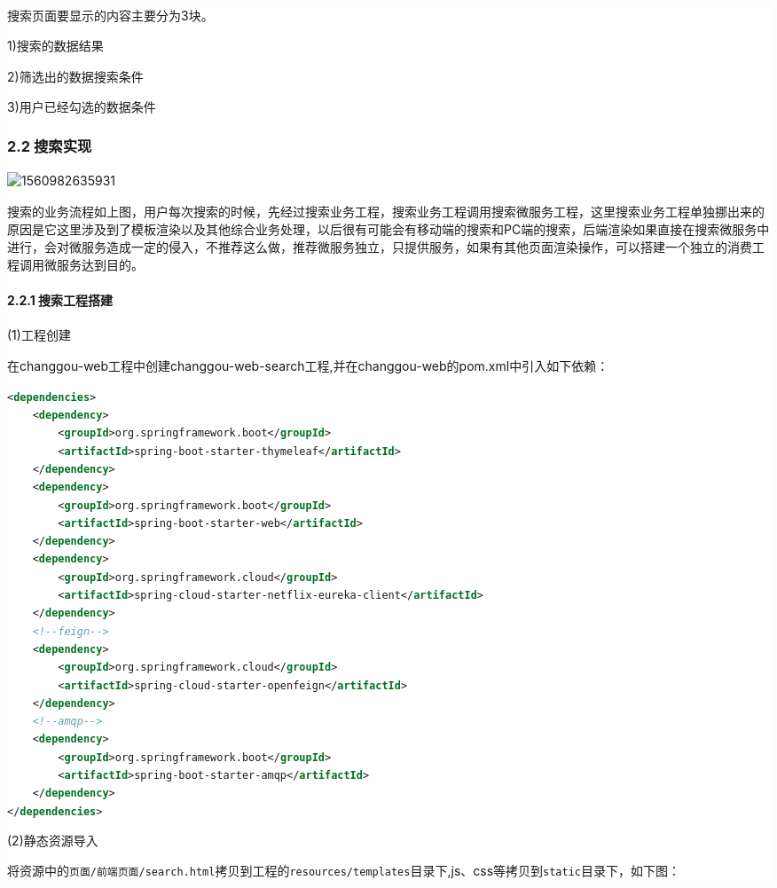 搜索页面要显示的内容主要分为3块。

1)搜索的数据结果

2)筛选出的数据搜索条件

3)用户已经勾选的数据条件



### 2.2 搜索实现

![1560982635931](images\1560982635931.png)

搜索的业务流程如上图，用户每次搜索的时候，先经过搜索业务工程，搜索业务工程调用搜索微服务工程，这里搜索业务工程单独挪出来的原因是它这里涉及到了模板渲染以及其他综合业务处理，以后很有可能会有移动端的搜索和PC端的搜索，后端渲染如果直接在搜索微服务中进行，会对微服务造成一定的侵入，不推荐这么做，推荐微服务独立，只提供服务，如果有其他页面渲染操作，可以搭建一个独立的消费工程调用微服务达到目的。



#### 2.2.1 搜索工程搭建

(1)工程创建

在changgou-web工程中创建changgou-web-search工程,并在changgou-web的pom.xml中引入如下依赖：

```xml
<dependencies>
    <dependency>
        <groupId>org.springframework.boot</groupId>
        <artifactId>spring-boot-starter-thymeleaf</artifactId>
    </dependency>
    <dependency>
        <groupId>org.springframework.boot</groupId>
        <artifactId>spring-boot-starter-web</artifactId>
    </dependency>
    <dependency>
        <groupId>org.springframework.cloud</groupId>
        <artifactId>spring-cloud-starter-netflix-eureka-client</artifactId>
    </dependency>
    <!--feign-->
    <dependency>
        <groupId>org.springframework.cloud</groupId>
        <artifactId>spring-cloud-starter-openfeign</artifactId>
    </dependency>
    <!--amqp-->
    <dependency>
        <groupId>org.springframework.boot</groupId>
        <artifactId>spring-boot-starter-amqp</artifactId>
    </dependency>
</dependencies>
```



(2)静态资源导入

将资源中的`页面/前端页面/search.html`拷贝到工程的`resources/templates`目录下,js、css等拷贝到`static`目录下，如下图：
